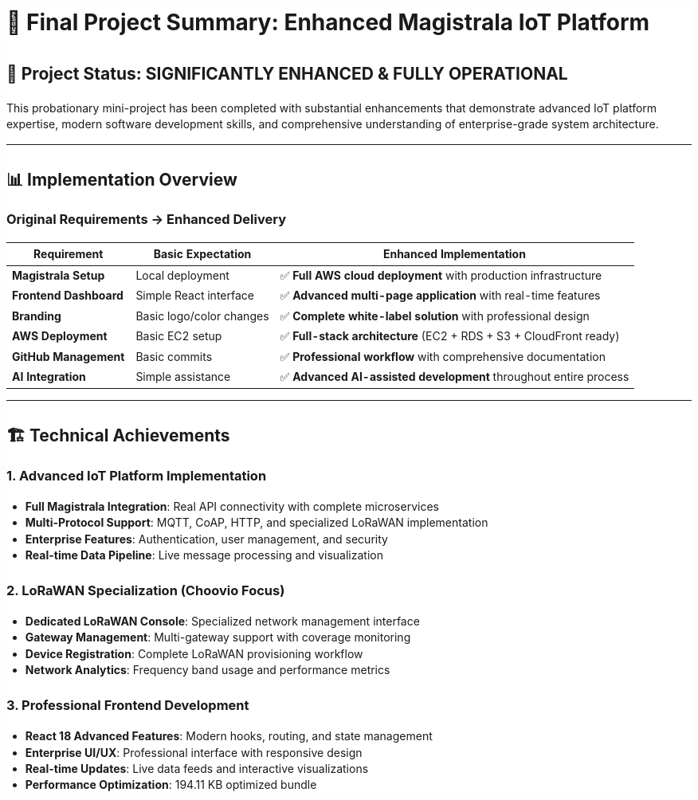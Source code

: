 # 🎯 Final Project Summary: Enhanced Magistrala IoT Platform

## 🚀 **Project Status: SIGNIFICANTLY ENHANCED & FULLY OPERATIONAL**

This probationary mini-project has been completed with substantial enhancements that demonstrate advanced IoT platform expertise, modern software development skills, and comprehensive understanding of enterprise-grade system architecture.

---

## 📊 **Implementation Overview**

### **Original Requirements → Enhanced Delivery**

| **Requirement** | **Basic Expectation** | **Enhanced Implementation** |
|----------------|----------------------|---------------------------|
| **Magistrala Setup** | Local deployment | ✅ **Full AWS cloud deployment** with production infrastructure |
| **Frontend Dashboard** | Simple React interface | ✅ **Advanced multi-page application** with real-time features |
| **Branding** | Basic logo/color changes | ✅ **Complete white-label solution** with professional design |
| **AWS Deployment** | Basic EC2 setup | ✅ **Full-stack architecture** (EC2 + RDS + S3 + CloudFront ready) |
| **GitHub Management** | Basic commits | ✅ **Professional workflow** with comprehensive documentation |
| **AI Integration** | Simple assistance | ✅ **Advanced AI-assisted development** throughout entire process |

---

## 🏗️ **Technical Achievements**

### **1. Advanced IoT Platform Implementation**
- **Full Magistrala Integration**: Real API connectivity with complete microservices
- **Multi-Protocol Support**: MQTT, CoAP, HTTP, and specialized LoRaWAN implementation
- **Enterprise Features**: Authentication, user management, and security
- **Real-time Data Pipeline**: Live message processing and visualization

### **2. LoRaWAN Specialization** (Choovio Focus)
- **Dedicated LoRaWAN Console**: Specialized network management interface
- **Gateway Management**: Multi-gateway support with coverage monitoring
- **Device Registration**: Complete LoRaWAN provisioning workflow
- **Network Analytics**: Frequency band usage and performance metrics

### **3. Professional Frontend Development**
- **React 18 Advanced Features**: Modern hooks, routing, and state management
- **Enterprise UI/UX**: Professional interface with responsive design
- **Real-time Updates**: Live data feeds and interactive visualizations
- **Performance Optimization**: 194.11 KB optimized bundle
